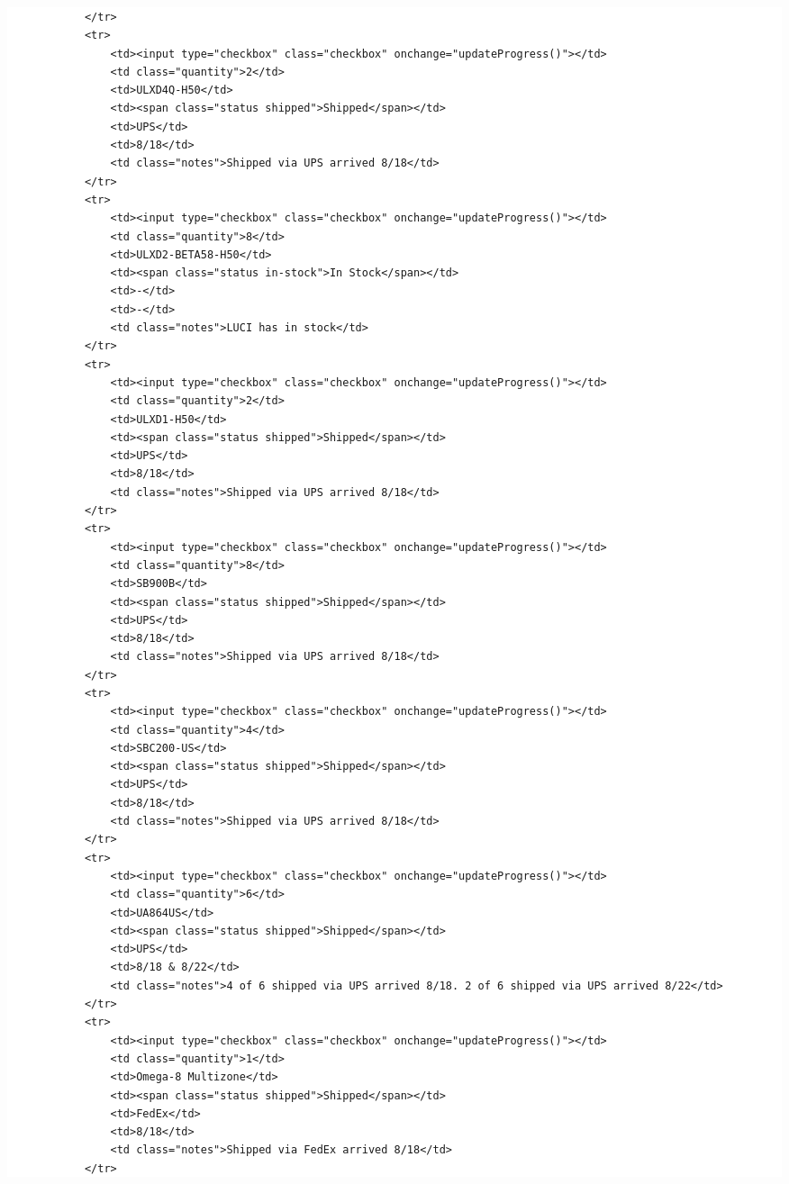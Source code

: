                 </tr>
                <tr>
                    <td><input type="checkbox" class="checkbox" onchange="updateProgress()"></td>
                    <td class="quantity">2</td>
                    <td>ULXD4Q-H50</td>
                    <td><span class="status shipped">Shipped</span></td>
                    <td>UPS</td>
                    <td>8/18</td>
                    <td class="notes">Shipped via UPS arrived 8/18</td>
                </tr>
                <tr>
                    <td><input type="checkbox" class="checkbox" onchange="updateProgress()"></td>
                    <td class="quantity">8</td>
                    <td>ULXD2-BETA58-H50</td>
                    <td><span class="status in-stock">In Stock</span></td>
                    <td>-</td>
                    <td>-</td>
                    <td class="notes">LUCI has in stock</td>
                </tr>
                <tr>
                    <td><input type="checkbox" class="checkbox" onchange="updateProgress()"></td>
                    <td class="quantity">2</td>
                    <td>ULXD1-H50</td>
                    <td><span class="status shipped">Shipped</span></td>
                    <td>UPS</td>
                    <td>8/18</td>
                    <td class="notes">Shipped via UPS arrived 8/18</td>
                </tr>
                <tr>
                    <td><input type="checkbox" class="checkbox" onchange="updateProgress()"></td>
                    <td class="quantity">8</td>
                    <td>SB900B</td>
                    <td><span class="status shipped">Shipped</span></td>
                    <td>UPS</td>
                    <td>8/18</td>
                    <td class="notes">Shipped via UPS arrived 8/18</td>
                </tr>
                <tr>
                    <td><input type="checkbox" class="checkbox" onchange="updateProgress()"></td>
                    <td class="quantity">4</td>
                    <td>SBC200-US</td>
                    <td><span class="status shipped">Shipped</span></td>
                    <td>UPS</td>
                    <td>8/18</td>
                    <td class="notes">Shipped via UPS arrived 8/18</td>
                </tr>
                <tr>
                    <td><input type="checkbox" class="checkbox" onchange="updateProgress()"></td>
                    <td class="quantity">6</td>
                    <td>UA864US</td>
                    <td><span class="status shipped">Shipped</span></td>
                    <td>UPS</td>
                    <td>8/18 & 8/22</td>
                    <td class="notes">4 of 6 shipped via UPS arrived 8/18. 2 of 6 shipped via UPS arrived 8/22</td>
                </tr>
                <tr>
                    <td><input type="checkbox" class="checkbox" onchange="updateProgress()"></td>
                    <td class="quantity">1</td>
                    <td>Omega-8 Multizone</td>
                    <td><span class="status shipped">Shipped</span></td>
                    <td>FedEx</td>
                    <td>8/18</td>
                    <td class="notes">Shipped via FedEx arrived 8/18</td>
                </tr>
